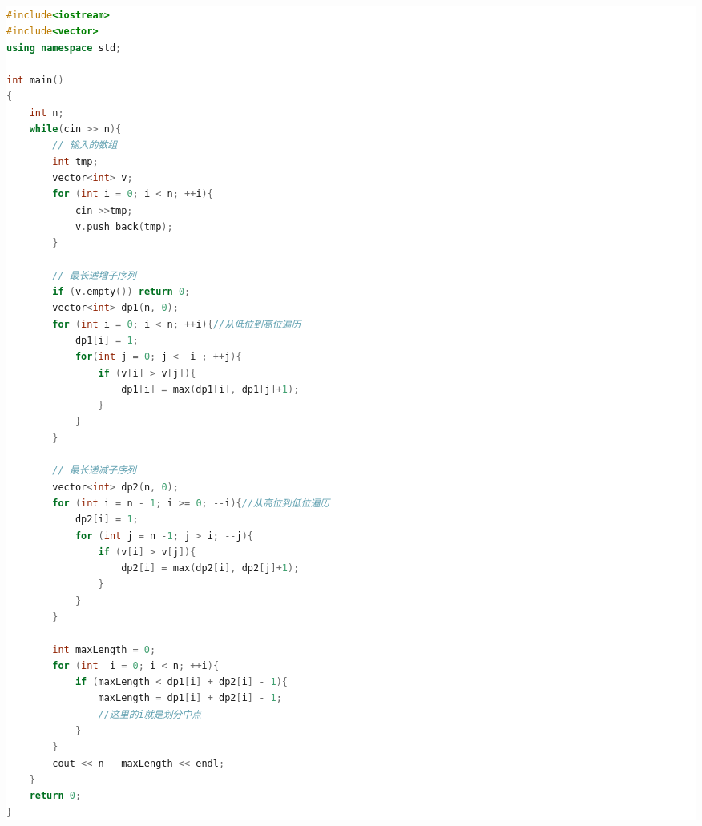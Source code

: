 ```cpp
#include<iostream>
#include<vector>
using namespace std;
 
int main()
{
    int n;
    while(cin >> n){
        // 输入的数组
        int tmp;
        vector<int> v;
        for (int i = 0; i < n; ++i){
            cin >>tmp;
            v.push_back(tmp);
        }
 
        // 最长递增子序列
        if (v.empty()) return 0;
        vector<int> dp1(n, 0);
        for (int i = 0; i < n; ++i){//从低位到高位遍历
            dp1[i] = 1;
            for(int j = 0; j <  i ; ++j){
                if (v[i] > v[j]){
                    dp1[i] = max(dp1[i], dp1[j]+1);
                }
            }
        }
 
        // 最长递减子序列
        vector<int> dp2(n, 0);
        for (int i = n - 1; i >= 0; --i){//从高位到低位遍历
            dp2[i] = 1;
            for (int j = n -1; j > i; --j){
                if (v[i] > v[j]){
                    dp2[i] = max(dp2[i], dp2[j]+1);
                }
            }
        }
 
        int maxLength = 0;
        for (int  i = 0; i < n; ++i){
            if (maxLength < dp1[i] + dp2[i] - 1){
                maxLength = dp1[i] + dp2[i] - 1;
                //这里的i就是划分中点
            }
        }
        cout << n - maxLength << endl;
    }
    return 0;
}
```
